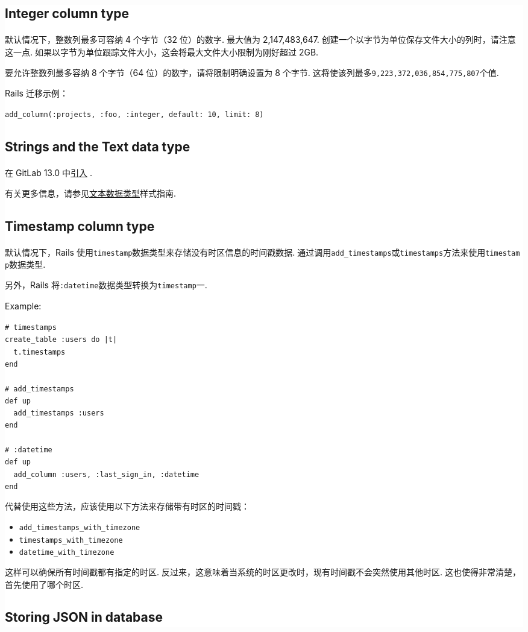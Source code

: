 ## Integer column type[](#integer-column-type "Permalink")

默认情况下，整数列最多可容纳 4 个字节（32 位）的数字. 最大值为 2,147,483,647\. 创建一个以字节为单位保存文件大小的列时，请注意这一点. 如果以字节为单位跟踪文件大小，这会将最大文件大小限制为刚好超过 2GB.

要允许整数列最多容纳 8 个字节（64 位）的数字，请将限制明确设置为 8 个字节. 这将使该列最多`9,223,372,036,854,775,807`个值.

Rails 迁移示例：

```
add_column(:projects, :foo, :integer, default: 10, limit: 8) 
```

## Strings and the Text data type[](#strings-and-the-text-data-type "Permalink")

在 GitLab 13.0 中[引入](https://gitlab.com/gitlab-org/gitlab/-/issues/30453) .

有关更多信息，请参见[文本数据类型](database/strings_and_the_text_data_type.html)样式指南.

## Timestamp column type[](#timestamp-column-type "Permalink")

默认情况下，Rails 使用`timestamp`数据类型来存储没有时区信息的时间戳数据. 通过调用`add_timestamps`或`timestamps`方法来使用`timestamp`数据类型.

另外，Rails 将`:datetime`数据类型转换为`timestamp`一.

Example:

```
# timestamps
create_table :users do |t|
  t.timestamps
end

# add_timestamps
def up
  add_timestamps :users
end

# :datetime
def up
  add_column :users, :last_sign_in, :datetime
end 
```

代替使用这些方法，应该使用以下方法来存储带有时区的时间戳：

*   `add_timestamps_with_timezone`
*   `timestamps_with_timezone`
*   `datetime_with_timezone`

这样可以确保所有时间戳都有指定的时区. 反过来，这意味着当系统的时区更改时，现有时间戳不会突然使用其他时区. 这也使得非常清楚，首先使用了哪个时区.

## Storing JSON in database[](#storing-json-in-database "Permalink")
